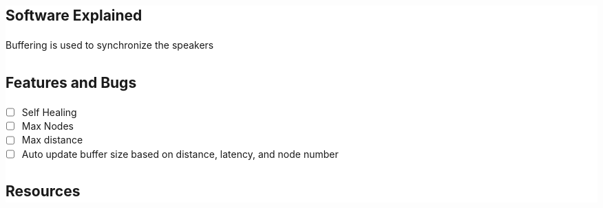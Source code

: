 ## Software Explained
Buffering is used to synchronize the speakers

## Features and Bugs
- [ ] Self Healing
- [ ] Max Nodes
- [ ] Max distance
- [ ] Auto update buffer size based on distance, latency, and node number

## Resources